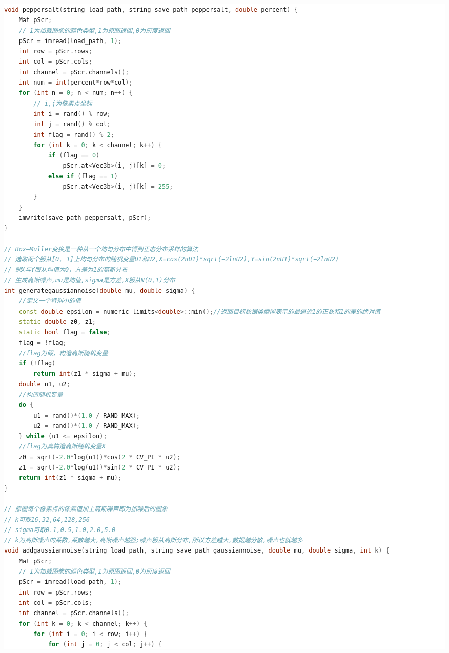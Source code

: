 ```cpp
void peppersalt(string load_path, string save_path_peppersalt, double percent) {
	Mat pScr;
	// 1为加载图像的颜色类型,1为原图返回,0为灰度返回
	pScr = imread(load_path, 1);
	int row = pScr.rows;
	int col = pScr.cols;
	int channel = pScr.channels();
	int num = int(percent*row*col);
	for (int n = 0; n < num; n++) {
		// i,j为像素点坐标
		int i = rand() % row;
		int j = rand() % col;
		int flag = rand() % 2;
		for (int k = 0; k < channel; k++) {
			if (flag == 0)
				pScr.at<Vec3b>(i, j)[k] = 0;
			else if (flag == 1)
				pScr.at<Vec3b>(i, j)[k] = 255;
		}
	}
	imwrite(save_path_peppersalt, pScr);
}

// Box–Muller变换是一种从一个均匀分布中得到正态分布采样的算法
// 选取两个服从[0, 1]上均匀分布的随机变量U1和U2,X=cos(2πU1)*sqrt(−2lnU2),Y=sin(2πU1)*sqrt(−2lnU2)
// 则X与Y服从均值为0，方差为1的高斯分布
// 生成高斯噪声,mu是均值,sigma是方差,X服从N(0,1)分布 
int generategaussiannoise(double mu, double sigma) {
	//定义一个特别小的值
	const double epsilon = numeric_limits<double>::min();//返回目标数据类型能表示的最逼近1的正数和1的差的绝对值
	static double z0, z1;
	static bool flag = false;
	flag = !flag;
	//flag为假，构造高斯随机变量
	if (!flag)
		return int(z1 * sigma + mu);
	double u1, u2;
	//构造随机变量
	do {
		u1 = rand()*(1.0 / RAND_MAX);
		u2 = rand()*(1.0 / RAND_MAX);
	} while (u1 <= epsilon);
	//flag为真构造高斯随机变量X
	z0 = sqrt(-2.0*log(u1))*cos(2 * CV_PI * u2);
	z1 = sqrt(-2.0*log(u1))*sin(2 * CV_PI * u2);
	return int(z1 * sigma + mu);
}

// 原图每个像素点的像素值加上高斯噪声即为加噪后的图象
// k可取16,32,64,128,256
// sigma可取0.1,0.5,1.0,2.0,5.0
// k为高斯噪声的系数,系数越大,高斯噪声越强;噪声服从高斯分布,所以方差越大,数据越分散,噪声也就越多
void addgaussiannoise(string load_path, string save_path_gaussiannoise, double mu, double sigma, int k) {
	Mat pScr;
	// 1为加载图像的颜色类型,1为原图返回,0为灰度返回
	pScr = imread(load_path, 1);
	int row = pScr.rows;
	int col = pScr.cols;
	int channel = pScr.channels();
	for (int k = 0; k < channel; k++) {
		for (int i = 0; i < row; i++) {
			for (int j = 0; j < col; j++) {
```